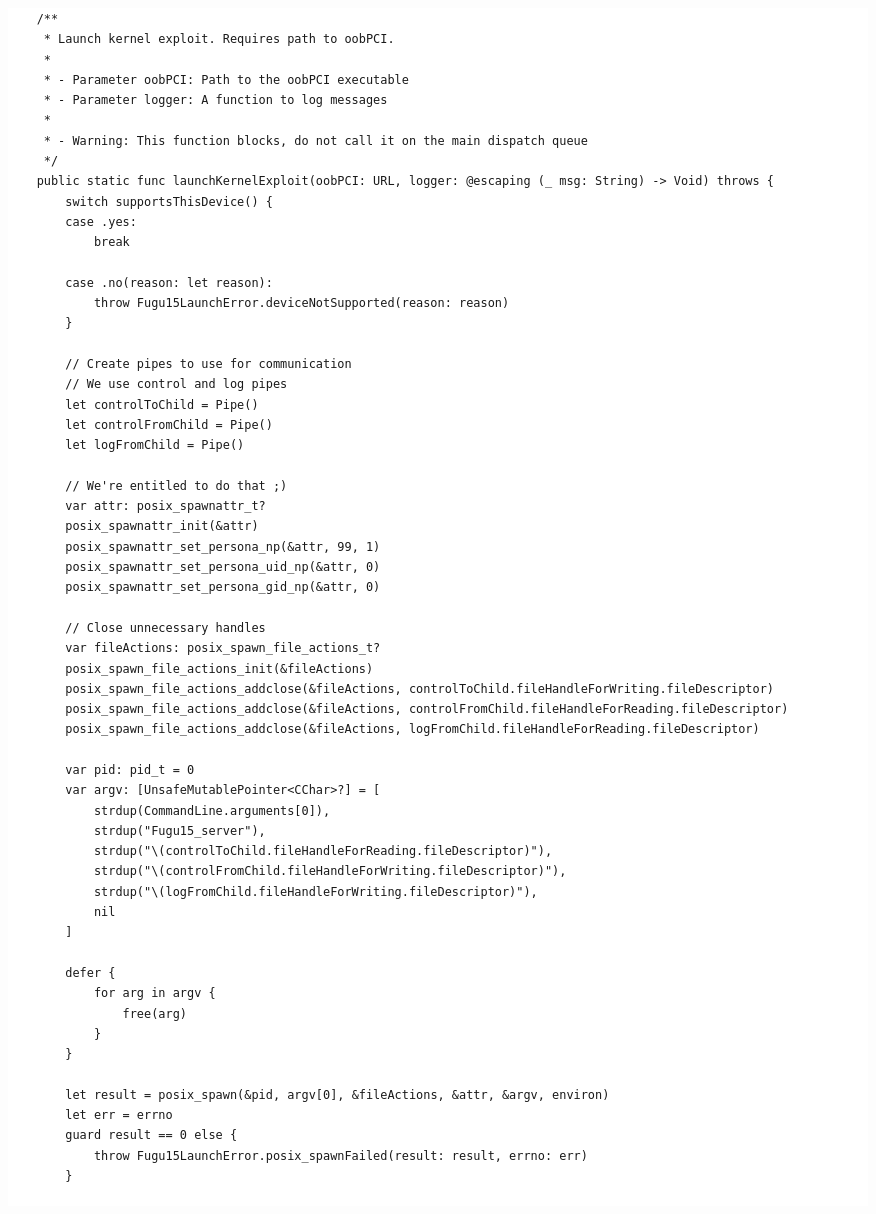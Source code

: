 ```
    /**
     * Launch kernel exploit. Requires path to oobPCI.
     *
     * - Parameter oobPCI: Path to the oobPCI executable
     * - Parameter logger: A function to log messages
     *
     * - Warning: This function blocks, do not call it on the main dispatch queue
     */
    public static func launchKernelExploit(oobPCI: URL, logger: @escaping (_ msg: String) -> Void) throws {
        switch supportsThisDevice() {
        case .yes:
            break
            
        case .no(reason: let reason):
            throw Fugu15LaunchError.deviceNotSupported(reason: reason)
        }
        
        // Create pipes to use for communication
        // We use control and log pipes
        let controlToChild = Pipe()
        let controlFromChild = Pipe()
        let logFromChild = Pipe()
        
        // We're entitled to do that ;)
        var attr: posix_spawnattr_t?
        posix_spawnattr_init(&attr)
        posix_spawnattr_set_persona_np(&attr, 99, 1)
        posix_spawnattr_set_persona_uid_np(&attr, 0)
        posix_spawnattr_set_persona_gid_np(&attr, 0)
        
        // Close unnecessary handles
        var fileActions: posix_spawn_file_actions_t?
        posix_spawn_file_actions_init(&fileActions)
        posix_spawn_file_actions_addclose(&fileActions, controlToChild.fileHandleForWriting.fileDescriptor)
        posix_spawn_file_actions_addclose(&fileActions, controlFromChild.fileHandleForReading.fileDescriptor)
        posix_spawn_file_actions_addclose(&fileActions, logFromChild.fileHandleForReading.fileDescriptor)
        
        var pid: pid_t = 0
        var argv: [UnsafeMutablePointer<CChar>?] = [
            strdup(CommandLine.arguments[0]),
            strdup("Fugu15_server"),
            strdup("\(controlToChild.fileHandleForReading.fileDescriptor)"),
            strdup("\(controlFromChild.fileHandleForWriting.fileDescriptor)"),
            strdup("\(logFromChild.fileHandleForWriting.fileDescriptor)"),
            nil
        ]
        
        defer {
            for arg in argv {
                free(arg)
            }
        }
        
        let result = posix_spawn(&pid, argv[0], &fileActions, &attr, &argv, environ)
        let err = errno
        guard result == 0 else {
            throw Fugu15LaunchError.posix_spawnFailed(result: result, errno: err)
        }
        
```

[1]: https://xlsn0w.github.io
